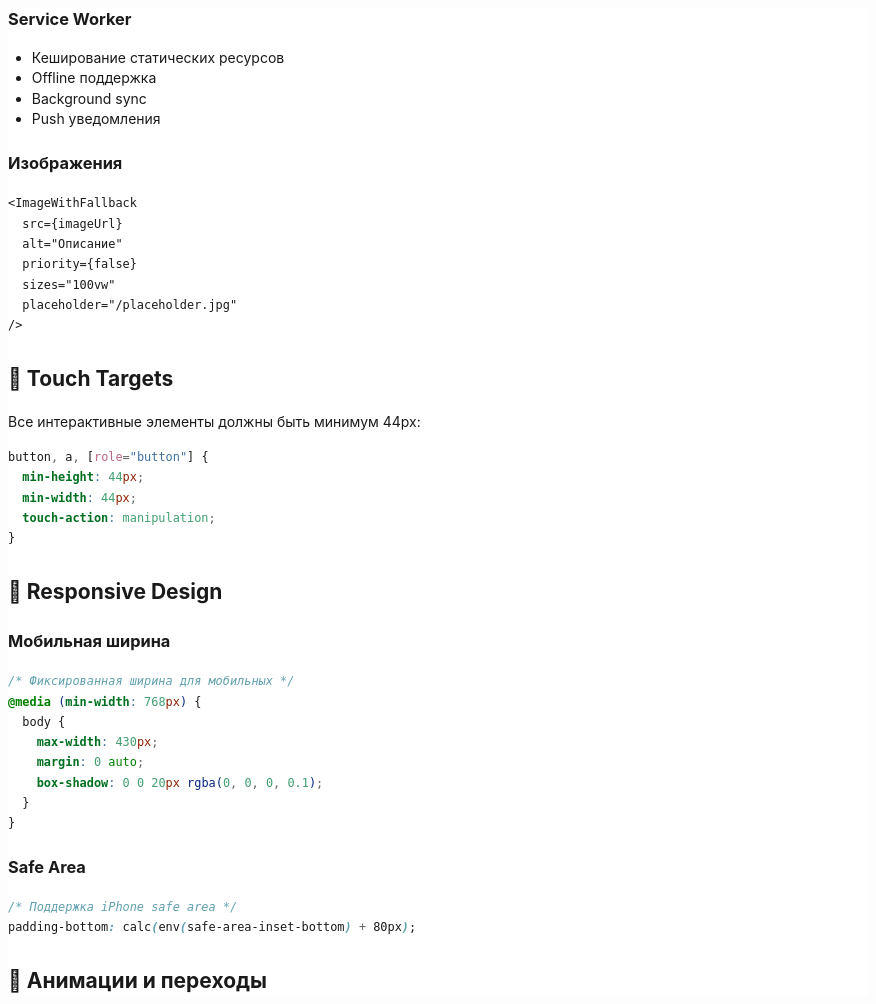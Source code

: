### Service Worker
- Кеширование статических ресурсов
- Offline поддержка
- Background sync
- Push уведомления

### Изображения
```tsx
<ImageWithFallback
  src={imageUrl}
  alt="Описание"
  priority={false}
  sizes="100vw"
  placeholder="/placeholder.jpg"
/>
```

## 🎯 Touch Targets

Все интерактивные элементы должны быть минимум 44px:

```css
button, a, [role="button"] {
  min-height: 44px;
  min-width: 44px;
  touch-action: manipulation;
}
```

## 📐 Responsive Design

### Мобильная ширина
```css
/* Фиксированная ширина для мобильных */
@media (min-width: 768px) {
  body {
    max-width: 430px;
    margin: 0 auto;
    box-shadow: 0 0 20px rgba(0, 0, 0, 0.1);
  }
}
```

### Safe Area
```css
/* Поддержка iPhone safe area */
padding-bottom: calc(env(safe-area-inset-bottom) + 80px);
```

## 🎨 Анимации и переходы
